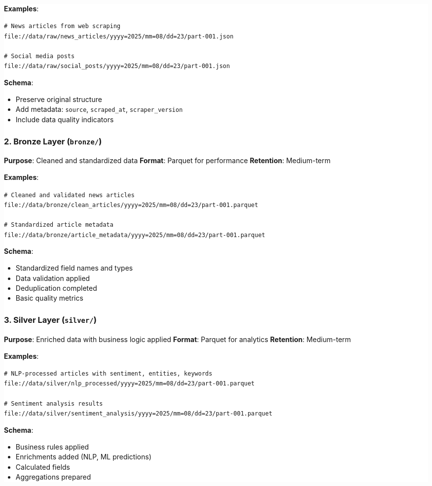 **Examples**:
```
# News articles from web scraping
file://data/raw/news_articles/yyyy=2025/mm=08/dd=23/part-001.json

# Social media posts
file://data/raw/social_posts/yyyy=2025/mm=08/dd=23/part-001.json
```

**Schema**:
- Preserve original structure
- Add metadata: `source`, `scraped_at`, `scraper_version`
- Include data quality indicators

### 2. Bronze Layer (`bronze/`)
**Purpose**: Cleaned and standardized data
**Format**: Parquet for performance
**Retention**: Medium-term

**Examples**:
```
# Cleaned and validated news articles
file://data/bronze/clean_articles/yyyy=2025/mm=08/dd=23/part-001.parquet

# Standardized article metadata
file://data/bronze/article_metadata/yyyy=2025/mm=08/dd=23/part-001.parquet
```

**Schema**:
- Standardized field names and types
- Data validation applied
- Deduplication completed
- Basic quality metrics

### 3. Silver Layer (`silver/`)
**Purpose**: Enriched data with business logic applied
**Format**: Parquet for analytics
**Retention**: Medium-term

**Examples**:
```
# NLP-processed articles with sentiment, entities, keywords
file://data/silver/nlp_processed/yyyy=2025/mm=08/dd=23/part-001.parquet

# Sentiment analysis results
file://data/silver/sentiment_analysis/yyyy=2025/mm=08/dd=23/part-001.parquet
```

**Schema**:
- Business rules applied
- Enrichments added (NLP, ML predictions)
- Calculated fields
- Aggregations prepared

